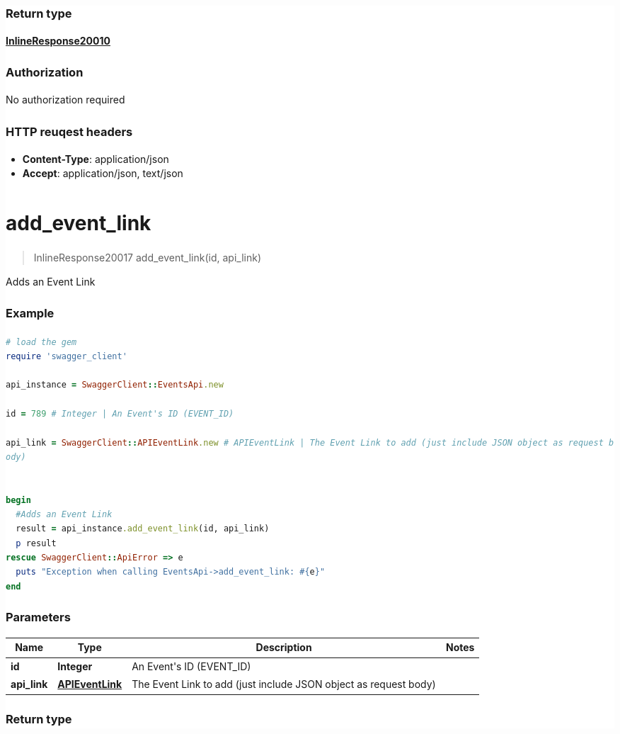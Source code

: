 ### Return type

[**InlineResponse20010**](InlineResponse20010.md)

### Authorization

No authorization required

### HTTP reuqest headers

 - **Content-Type**: application/json
 - **Accept**: application/json, text/json



# **add_event_link**
> InlineResponse20017 add_event_link(id, api_link)

Adds an Event Link

### Example
```ruby
# load the gem
require 'swagger_client'

api_instance = SwaggerClient::EventsApi.new

id = 789 # Integer | An Event's ID (EVENT_ID)

api_link = SwaggerClient::APIEventLink.new # APIEventLink | The Event Link to add (just include JSON object as request body)


begin
  #Adds an Event Link
  result = api_instance.add_event_link(id, api_link)
  p result
rescue SwaggerClient::ApiError => e
  puts "Exception when calling EventsApi->add_event_link: #{e}"
end
```

### Parameters

Name | Type | Description  | Notes
------------- | ------------- | ------------- | -------------
 **id** | **Integer**| An Event&#39;s ID (EVENT_ID) | 
 **api_link** | [**APIEventLink**](APIEventLink.md)| The Event Link to add (just include JSON object as request body) | 

### Return type
